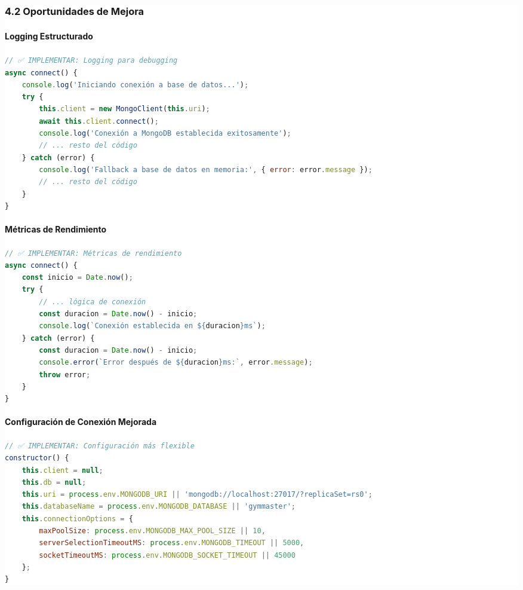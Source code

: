 ### 4.2 Oportunidades de Mejora

#### **Logging Estructurado**
```javascript
// ✅ IMPLEMENTAR: Logging para debugging
async connect() {
    console.log('Iniciando conexión a base de datos...');
    try {
        this.client = new MongoClient(this.uri);
        await this.client.connect();
        console.log('Conexión a MongoDB establecida exitosamente');
        // ... resto del código
    } catch (error) {
        console.log('Fallback a base de datos en memoria:', { error: error.message });
        // ... resto del código
    }
}
```

#### **Métricas de Rendimiento**
```javascript
// ✅ IMPLEMENTAR: Métricas de rendimiento
async connect() {
    const inicio = Date.now();
    try {
        // ... lógica de conexión
        const duracion = Date.now() - inicio;
        console.log(`Conexión establecida en ${duracion}ms`);
    } catch (error) {
        const duracion = Date.now() - inicio;
        console.error(`Error después de ${duracion}ms:`, error.message);
        throw error;
    }
}
```

#### **Configuración de Conexión Mejorada**
```javascript
// ✅ IMPLEMENTAR: Configuración más flexible
constructor() {
    this.client = null;
    this.db = null;
    this.uri = process.env.MONGODB_URI || 'mongodb://localhost:27017/?replicaSet=rs0';
    this.databaseName = process.env.MONGODB_DATABASE || 'gymmaster';
    this.connectionOptions = {
        maxPoolSize: process.env.MONGODB_MAX_POOL_SIZE || 10,
        serverSelectionTimeoutMS: process.env.MONGODB_TIMEOUT || 5000,
        socketTimeoutMS: process.env.MONGODB_SOCKET_TIMEOUT || 45000
    };
}
```

